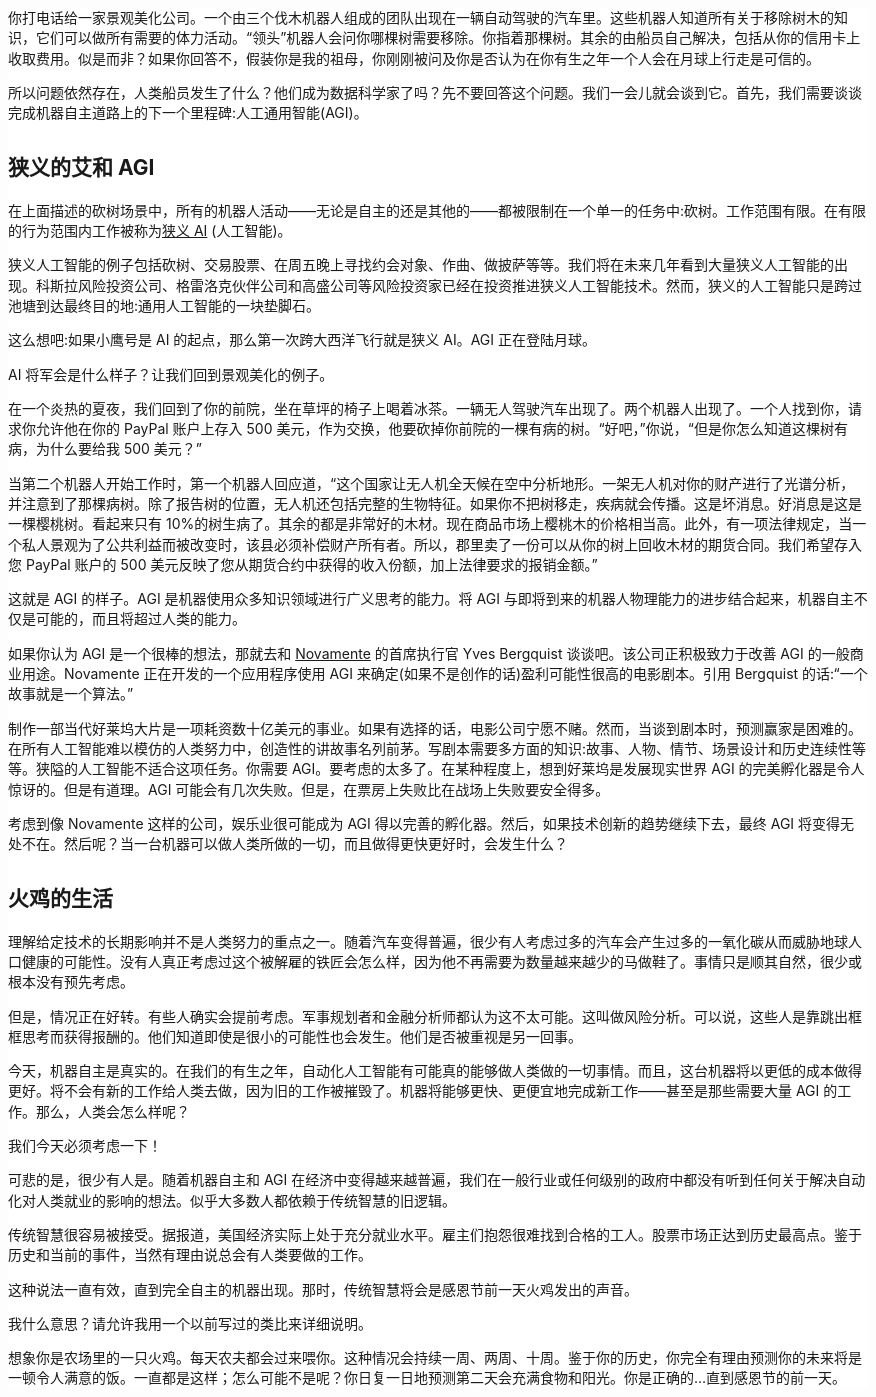 你打电话给一家景观美化公司。一个由三个伐木机器人组成的团队出现在一辆自动驾驶的汽车里。这些机器人知道所有关于移除树木的知识，它们可以做所有需要的体力活动。“领头”机器人会问你哪棵树需要移除。你指着那棵树。其余的由船员自己解决，包括从你的信用卡上收取费用。似是而非？如果你回答不，假装你是我的祖母，你刚刚被问及你是否认为在你有生之年一个人会在月球上行走是可信的。

所以问题依然存在，人类船员发生了什么？他们成为数据科学家了吗？先不要回答这个问题。我们一会儿就会谈到它。首先，我们需要谈谈完成机器自主道路上的下一个里程碑:人工通用智能(AGI)。

## 狭义的艾和 AGI

在上面描述的砍树场景中，所有的机器人活动——无论是自主的还是其他的——都被限制在一个单一的任务中:砍树。工作范围有限。在有限的行为范围内工作被称为[狭义 AI](https://en.wikipedia.org/wiki/Weak_AI) (人工智能)。

狭义人工智能的例子包括砍树、交易股票、在周五晚上寻找约会对象、作曲、做披萨等等。我们将在未来几年看到大量狭义人工智能的出现。科斯拉风险投资公司、格雷洛克伙伴公司和高盛公司等风险投资家已经在投资推进狭义人工智能技术。然而，狭义的人工智能只是跨过池塘到达最终目的地:通用人工智能的一块垫脚石。

这么想吧:如果小鹰号是 AI 的起点，那么第一次跨大西洋飞行就是狭义 AI。AGI 正在登陆月球。

AI 将军会是什么样子？让我们回到景观美化的例子。

在一个炎热的夏夜，我们回到了你的前院，坐在草坪的椅子上喝着冰茶。一辆无人驾驶汽车出现了。两个机器人出现了。一个人找到你，请求你允许他在你的 PayPal 账户上存入 500 美元，作为交换，他要砍掉你前院的一棵有病的树。“好吧，”你说，“但是你怎么知道这棵树有病，为什么要给我 500 美元？”

当第二个机器人开始工作时，第一个机器人回应道，“这个国家让无人机全天候在空中分析地形。一架无人机对你的财产进行了光谱分析，并注意到了那棵病树。除了报告树的位置，无人机还包括完整的生物特征。如果你不把树移走，疾病就会传播。这是坏消息。好消息是这是一棵樱桃树。看起来只有 10%的树生病了。其余的都是非常好的木材。现在商品市场上樱桃木的价格相当高。此外，有一项法律规定，当一个私人景观为了公共利益而被改变时，该县必须补偿财产所有者。所以，郡里卖了一份可以从你的树上回收木材的期货合同。我们希望存入您 PayPal 账户的 500 美元反映了您从期货合约中获得的收入份额，加上法律要求的报销金额。”

这就是 AGI 的样子。AGI 是机器使用众多知识领域进行广义思考的能力。将 AGI 与即将到来的机器人物理能力的进步结合起来，机器自主不仅是可能的，而且将超过人类的能力。

如果你认为 AGI 是一个很棒的想法，那就去和 [Novamente](http://novamente.ai/) 的首席执行官 Yves Bergquist 谈谈吧。该公司正积极致力于改善 AGI 的一般商业用途。Novamente 正在开发的一个应用程序使用 AGI 来确定(如果不是创作的话)盈利可能性很高的电影剧本。引用 Bergquist 的话:“一个故事就是一个算法。”

制作一部当代好莱坞大片是一项耗资数十亿美元的事业。如果有选择的话，电影公司宁愿不赌。然而，当谈到剧本时，预测赢家是困难的。在所有人工智能难以模仿的人类努力中，创造性的讲故事名列前茅。写剧本需要多方面的知识:故事、人物、情节、场景设计和历史连续性等等。狭隘的人工智能不适合这项任务。你需要 AGI。要考虑的太多了。在某种程度上，想到好莱坞是发展现实世界 AGI 的完美孵化器是令人惊讶的。但是有道理。AGI 可能会有几次失败。但是，在票房上失败比在战场上失败要安全得多。

考虑到像 Novamente 这样的公司，娱乐业很可能成为 AGI 得以完善的孵化器。然后，如果技术创新的趋势继续下去，最终 AGI 将变得无处不在。然后呢？当一台机器可以做人类所做的一切，而且做得更快更好时，会发生什么？

## 火鸡的生活

理解给定技术的长期影响并不是人类努力的重点之一。随着汽车变得普遍，很少有人考虑过多的汽车会产生过多的一氧化碳从而威胁地球人口健康的可能性。没有人真正考虑过这个被解雇的铁匠会怎么样，因为他不再需要为数量越来越少的马做鞋了。事情只是顺其自然，很少或根本没有预先考虑。

但是，情况正在好转。有些人确实会提前考虑。军事规划者和金融分析师都认为这不太可能。这叫做风险分析。可以说，这些人是靠跳出框框思考而获得报酬的。他们知道即使是很小的可能性也会发生。他们是否被重视是另一回事。

今天，机器自主是真实的。在我们的有生之年，自动化人工智能有可能真的能够做人类做的一切事情。而且，这台机器将以更低的成本做得更好。将不会有新的工作给人类去做，因为旧的工作被摧毁了。机器将能够更快、更便宜地完成新工作——甚至是那些需要大量 AGI 的工作。那么，人类会怎么样呢？

我们今天必须考虑一下！

可悲的是，很少有人是。随着机器自主和 AGI 在经济中变得越来越普遍，我们在一般行业或任何级别的政府中都没有听到任何关于解决自动化对人类就业的影响的想法。似乎大多数人都依赖于传统智慧的旧逻辑。

传统智慧很容易被接受。据报道，美国经济实际上处于充分就业水平。雇主们抱怨很难找到合格的工人。股票市场正达到历史最高点。鉴于历史和当前的事件，当然有理由说总会有人类要做的工作。

这种说法一直有效，直到完全自主的机器出现。那时，传统智慧将会是感恩节前一天火鸡发出的声音。

我什么意思？请允许我用一个以前写过的类比来详细说明。

想象你是农场里的一只火鸡。每天农夫都会过来喂你。这种情况会持续一周、两周、十周。鉴于你的历史，你完全有理由预测你的未来将是一顿令人满意的饭。一直都是这样；怎么可能不是呢？你日复一日地预测第二天会充满食物和阳光。你是正确的…直到感恩节的前一天。
